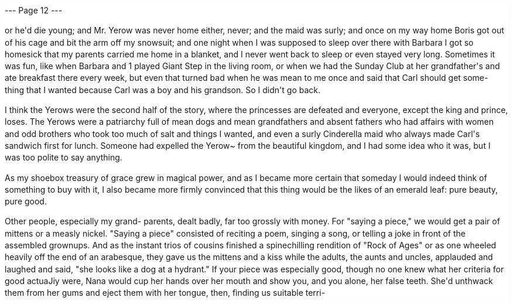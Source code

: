 
--- Page 12 ---

or he'd die young; and Mr. Yerow was 
never home either, never; and the maid 
was surly; and once on my way home 
Boris got out of his cage and bit the arm 
off my snowsuit; and one night when I 
was supposed to sleep over there with 
Barbara I got so homesick that my 
parents carried me home in a blanket, and 
I never went back to sleep or even stayed 
very long. Sometimes it was fun, like 
when Barbara and 1 played Giant Step in 
the living room, or when we had the 
Sunday Club at her grandfather's and ate 
breakfast there every week, but even that 
turned bad when he was mean to me 
once and said that Carl should get some-
thing that I wanted because Carl was a 
boy and his grandson. So I didn't go back. 

I think the Yerows were the second 
half of the story, where the princesses 
are defeated and everyone, except the 
king and prince, loses. The Yerows were 
a patriarchy full of mean dogs and mean 
grandfathers and absent fathers who had 
affairs with women and odd brothers who 
took too much of salt and things I wanted, 
and even a surly Cinderella maid who 
always made Carl's sandwich first for 
lunch. Someone had expelled the Yerow~ 
from the beautiful kingdom, and I had 
some idea who it was, but I was too 
polite to say anything. 

As my shoebox treasury of grace grew 
in magical power, and as I became more 
certain that someday I would indeed 
think of something to buy with it, I also 
became more firmly convinced that this 
thing would be the likes of an emerald 
leaf: pure beauty, pure good. 

Other people, especially my grand-
parents, dealt badly, far too grossly with 
money. For "saying a piece," we would 
get a pair of mittens or a measly nickel. 
"Saying a piece" consisted of reciting a 
poem, singing a song, or telling a joke in 
front of the assembled grownups. And 
as the instant trios of cousins finished a 
spinechilling rendition of "Rock of Ages" 
or as one wheeled heavily off the end of 
an arabesque, they gave us the mittens 
and a kiss while the adults, the aunts and 
uncles, applauded and laughed and said, 
"she looks like a dog at a hydrant." If 
your piece was especially good, though 
no one knew what her criteria for good 
actuaJiy were, Nana would cup her hands 
over her mouth and show you, and you 
alone, her false teeth. She'd unthwack 
them from her gums and eject them with 
her tongue, then, finding us suitable terri-